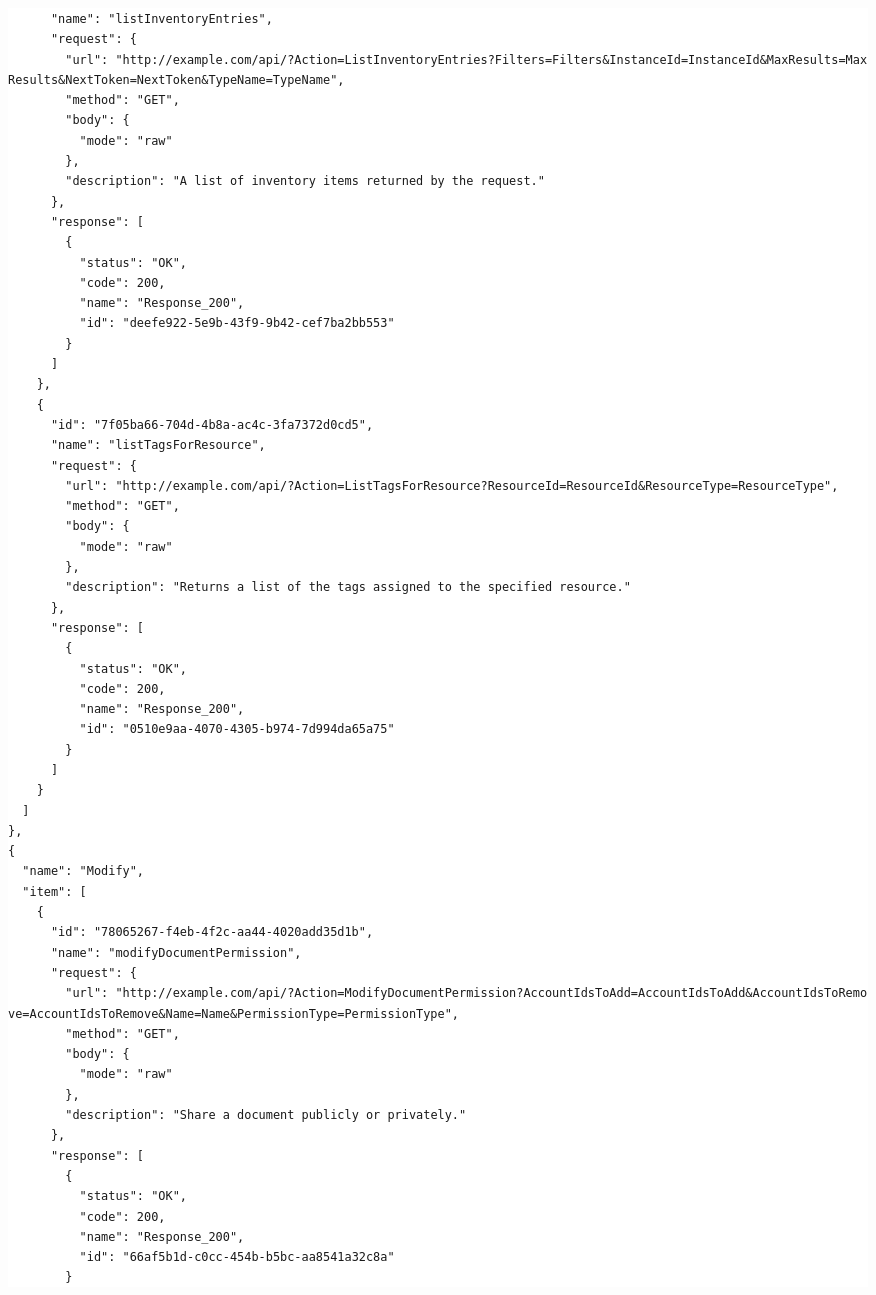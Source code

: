           "name": "listInventoryEntries",
          "request": {
            "url": "http://example.com/api/?Action=ListInventoryEntries?Filters=Filters&InstanceId=InstanceId&MaxResults=MaxResults&NextToken=NextToken&TypeName=TypeName",
            "method": "GET",
            "body": {
              "mode": "raw"
            },
            "description": "A list of inventory items returned by the request."
          },
          "response": [
            {
              "status": "OK",
              "code": 200,
              "name": "Response_200",
              "id": "deefe922-5e9b-43f9-9b42-cef7ba2bb553"
            }
          ]
        },
        {
          "id": "7f05ba66-704d-4b8a-ac4c-3fa7372d0cd5",
          "name": "listTagsForResource",
          "request": {
            "url": "http://example.com/api/?Action=ListTagsForResource?ResourceId=ResourceId&ResourceType=ResourceType",
            "method": "GET",
            "body": {
              "mode": "raw"
            },
            "description": "Returns a list of the tags assigned to the specified resource."
          },
          "response": [
            {
              "status": "OK",
              "code": 200,
              "name": "Response_200",
              "id": "0510e9aa-4070-4305-b974-7d994da65a75"
            }
          ]
        }
      ]
    },
    {
      "name": "Modify",
      "item": [
        {
          "id": "78065267-f4eb-4f2c-aa44-4020add35d1b",
          "name": "modifyDocumentPermission",
          "request": {
            "url": "http://example.com/api/?Action=ModifyDocumentPermission?AccountIdsToAdd=AccountIdsToAdd&AccountIdsToRemove=AccountIdsToRemove&Name=Name&PermissionType=PermissionType",
            "method": "GET",
            "body": {
              "mode": "raw"
            },
            "description": "Share a document publicly or privately."
          },
          "response": [
            {
              "status": "OK",
              "code": 200,
              "name": "Response_200",
              "id": "66af5b1d-c0cc-454b-b5bc-aa8541a32c8a"
            }